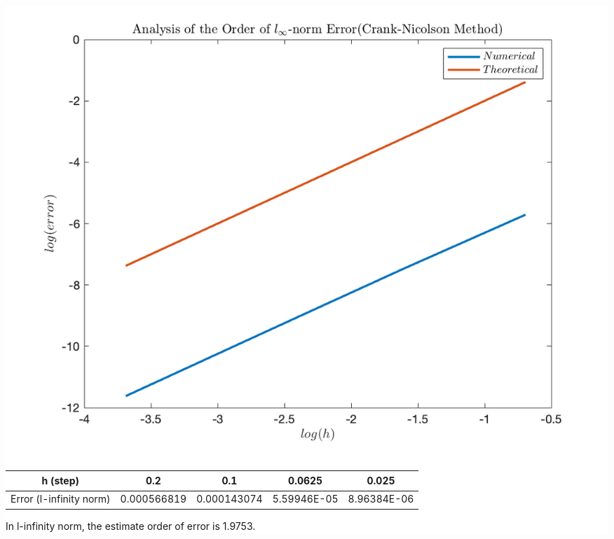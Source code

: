 ![](pic/cranknicolson_error_order_linf.png)

| h (step)                | 0.2         | 0.1         | 0.0625      | 0.025       |
| ----------------------- | ----------- | ----------- | ----------- | ----------- |
| Error (l-infinity norm) | 0.000566819 | 0.000143074 | 5.59946E-05 | 8.96384E-06 |

In l-infinity norm, the estimate order of error is 1.9753.